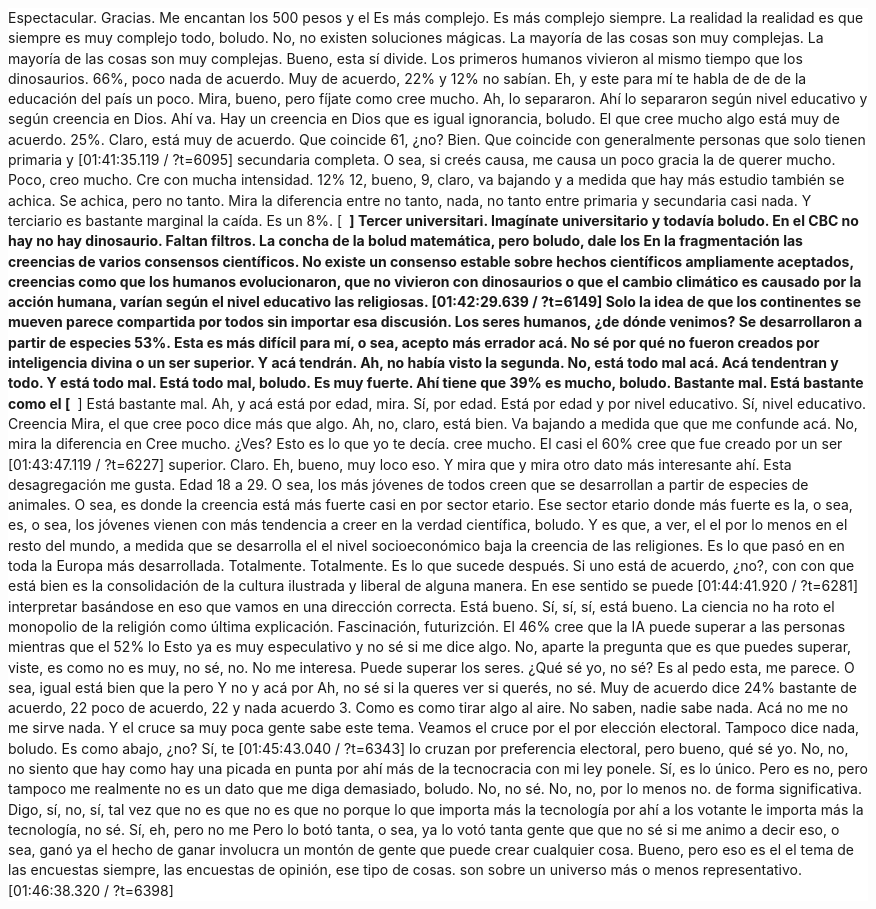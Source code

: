 Espectacular. Gracias. Me encantan los 500 pesos y el Es más complejo. Es más complejo siempre. La realidad la realidad es que siempre es muy complejo todo, boludo. No, no existen soluciones mágicas. La mayoría de las cosas son muy complejas. La mayoría de las cosas son muy complejas. Bueno, esta sí divide. Los primeros humanos vivieron al mismo tiempo que los dinosaurios. 66%, poco nada de acuerdo. Muy de acuerdo, 22% y 12% no sabían. Eh, y este para mí te habla de de de la educación del país un poco. Mira, bueno, pero fíjate como cree mucho. Ah, lo separaron. Ahí lo separaron según nivel educativo y según creencia en Dios. Ahí va. Hay un creencia en Dios que es igual ignorancia, boludo. El que cree mucho algo está muy de acuerdo. 25%. Claro, está muy de acuerdo. Que coincide 61, ¿no? Bien. Que coincide con generalmente personas que solo tienen primaria y 
[01:41:35.119 / ?t=6095]
secundaria completa. O sea, si creés causa, me causa un poco gracia la de querer mucho. Poco, creo mucho. Cre con mucha intensidad. 12% 12, bueno, 9, claro, va bajando y a medida que hay más estudio también se achica. Se achica, pero no tanto. Mira la diferencia entre no tanto, nada, no tanto entre primaria y secundaria casi nada. Y terciario es bastante marginal la caída. Es un 8%. [&nbsp;__&nbsp;] Tercer universitari. Imagínate universitario y todavía boludo. En el CBC no hay no hay dinosaurio. Faltan filtros. La concha de la bolud matemática, pero boludo, dale los En la fragmentación las creencias de varios consensos científicos. No existe un consenso estable sobre hechos científicos ampliamente aceptados, creencias como que los humanos evolucionaron, que no vivieron con dinosaurios o que el cambio climático es causado por la acción humana, varían según el nivel educativo las religiosas. 
[01:42:29.639 / ?t=6149]
Solo la idea de que los continentes se mueven parece compartida por todos sin importar esa discusión. Los seres humanos, ¿de dónde venimos? Se desarrollaron a partir de especies 53%. Esta es más difícil para mí, o sea, acepto más errador acá. No sé por qué no fueron creados por inteligencia divina o un ser superior. Y acá tendrán. Ah, no había visto la segunda. No, está todo mal acá. Acá tendentran y todo. Y está todo mal. Está todo mal, boludo. Es muy fuerte. Ahí tiene que 39% es mucho, boludo. Bastante mal. Está bastante como el [&nbsp;__&nbsp;] Está bastante mal. Ah, y acá está por edad, mira. Sí, por edad. Está por edad y por nivel educativo. Sí, nivel educativo. Creencia Mira, el que cree poco dice más que algo. Ah, no, claro, está bien. Va bajando a medida que que me confunde acá. No, mira la diferencia en Cree mucho. ¿Ves? Esto es lo que yo te decía. cree mucho. El casi el 60% cree que fue creado por un ser 
[01:43:47.119 / ?t=6227]
superior. Claro. Eh, bueno, muy loco eso. Y mira que y mira otro dato más interesante ahí. Esta desagregación me gusta. Edad 18 a 29. O sea, los más jóvenes de todos creen que se desarrollan a partir de especies de animales. O sea, es donde la creencia está más fuerte casi en por sector etario. Ese sector etario donde más fuerte es la, o sea, es, o sea, los jóvenes vienen con más tendencia a creer en la verdad científica, boludo. Y es que, a ver, el el por lo menos en el resto del mundo, a medida que se desarrolla el el nivel socioeconómico baja la creencia de las religiones. Es lo que pasó en en toda la Europa más desarrollada. Totalmente. Totalmente. Es lo que sucede después. Si uno está de acuerdo, ¿no?, con con que está bien es la consolidación de la cultura ilustrada y liberal de alguna manera. En ese sentido se puede 
[01:44:41.920 / ?t=6281]
interpretar basándose en eso que vamos en una dirección correcta. Está bueno. Sí, sí, sí, está bueno. La ciencia no ha roto el monopolio de la religión como última explicación. Fascinación, futurizción. El 46% cree que la IA puede superar a las personas mientras que el 52% lo Esto ya es muy especulativo y no sé si me dice algo. No, aparte la pregunta que es que puedes superar, viste, es como no es muy, no sé, no. No me interesa. Puede superar los seres. ¿Qué sé yo, no sé? Es al pedo esta, me parece. O sea, igual está bien que la pero Y no y acá por Ah, no sé si la queres ver si querés, no sé. Muy de acuerdo dice 24% bastante de acuerdo, 22 poco de acuerdo, 22 y nada acuerdo 3. Como es como tirar algo al aire. No saben, nadie sabe nada. Acá no me no me sirve nada. Y el cruce sa muy poca gente sabe este tema. Veamos el cruce por el por elección electoral. Tampoco dice nada, boludo. Es como abajo, ¿no? Sí, te 
[01:45:43.040 / ?t=6343]
lo cruzan por preferencia electoral, pero bueno, qué sé yo. No, no, no siento que hay como hay una picada en punta por ahí más de la tecnocracia con mi ley ponele. Sí, es lo único. Pero es no, pero tampoco me realmente no es un dato que me diga demasiado, boludo. No, no sé. No, no, por lo menos no. de forma significativa. Digo, sí, no, sí, tal vez que no es que no es que no porque lo que importa más la tecnología por ahí a los votante le importa más la tecnología, no sé. Sí, eh, pero no me Pero lo botó tanta, o sea, ya lo votó tanta gente que que no sé si me animo a decir eso, o sea, ganó ya el hecho de ganar involucra un montón de gente que puede crear cualquier cosa. Bueno, pero eso es el el tema de las encuestas siempre, las encuestas de opinión, ese tipo de cosas. son sobre un universo más o menos representativo. 
[01:46:38.320 / ?t=6398]